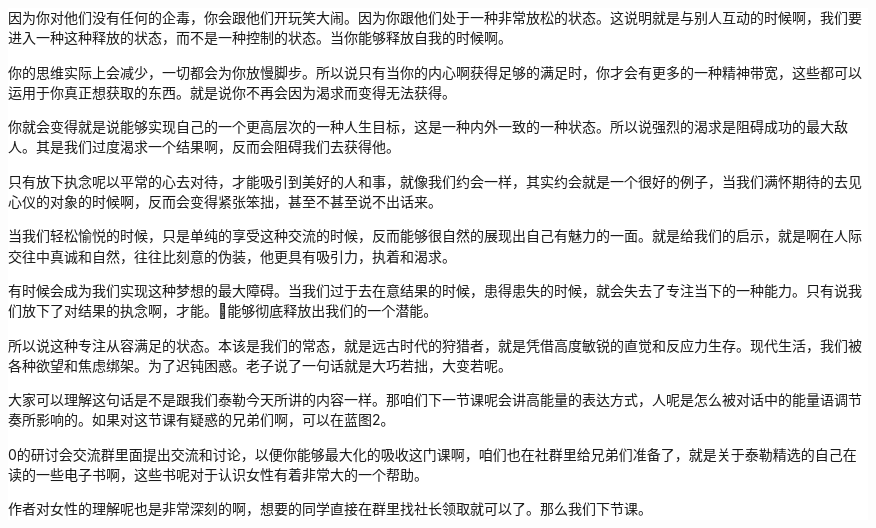 因为你对他们没有任何的企毒，你会跟他们开玩笑大闹。因为你跟他们处于一种非常放松的状态。这说明就是与别人互动的时候啊，我们要进入一种这种释放的状态，而不是一种控制的状态。当你能够释放自我的时候啊。

你的思维实际上会减少，一切都会为你放慢脚步。所以说只有当你的内心啊获得足够的满足时，你才会有更多的一种精神带宽，这些都可以运用于你真正想获取的东西。就是说你不再会因为渴求而变得无法获得。

你就会变得就是说能够实现自己的一个更高层次的一种人生目标，这是一种内外一致的一种状态。所以说强烈的渴求是阻碍成功的最大敌人。其是我们过度渴求一个结果啊，反而会阻碍我们去获得他。

只有放下执念呢以平常的心去对待，才能吸引到美好的人和事，就像我们约会一样，其实约会就是一个很好的例子，当我们满怀期待的去见心仪的对象的时候啊，反而会变得紧张笨拙，甚至不甚至说不出话来。

当我们轻松愉悦的时候，只是单纯的享受这种交流的时候，反而能够很自然的展现出自己有魅力的一面。就是给我们的启示，就是啊在人际交往中真诚和自然，往往比刻意的伪装，他更具有吸引力，执着和渴求。

有时候会成为我们实现这种梦想的最大障碍。当我们过于去在意结果的时候，患得患失的时候，就会失去了专注当下的一种能力。只有说我们放下了对结果的执念啊，才能。🎼能够彻底释放出我们的一个潜能。

所以说这种专注从容满足的状态。本该是我们的常态，就是远古时代的狩猎者，就是凭借高度敏锐的直觉和反应力生存。现代生活，我们被各种欲望和焦虑绑架。为了迟钝困惑。老子说了一句话就是大巧若拙，大变若呢。

大家可以理解这句话是不是跟我们泰勒今天所讲的内容一样。那咱们下一节课呢会讲高能量的表达方式，人呢是怎么被对话中的能量语调节奏所影响的。如果对这节课有疑惑的兄弟们啊，可以在蓝图2。

0的研讨会交流群里面提出交流和讨论，以便你能够最大化的吸收这门课啊，咱们也在社群里给兄弟们准备了，就是关于泰勒精选的自己在读的一些电子书啊，这些书呢对于认识女性有着非常大的一个帮助。

作者对女性的理解呢也是非常深刻的啊，想要的同学直接在群里找社长领取就可以了。那么我们下节课。